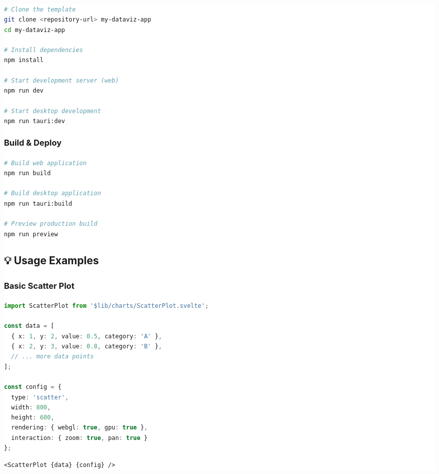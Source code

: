 ```bash
# Clone the template
git clone <repository-url> my-dataviz-app
cd my-dataviz-app

# Install dependencies
npm install

# Start development server (web)
npm run dev

# Start desktop development
npm run tauri:dev
```

### Build & Deploy

```bash
# Build web application
npm run build

# Build desktop application
npm run tauri:build

# Preview production build
npm run preview
```

## 💡 Usage Examples

### Basic Scatter Plot

```typescript
import ScatterPlot from '$lib/charts/ScatterPlot.svelte';

const data = [
  { x: 1, y: 2, value: 0.5, category: 'A' },
  { x: 2, y: 3, value: 0.8, category: 'B' },
  // ... more data points
];

const config = {
  type: 'scatter',
  width: 800,
  height: 600,
  rendering: { webgl: true, gpu: true },
  interaction: { zoom: true, pan: true }
};
```

```svelte
<ScatterPlot {data} {config} />
```
